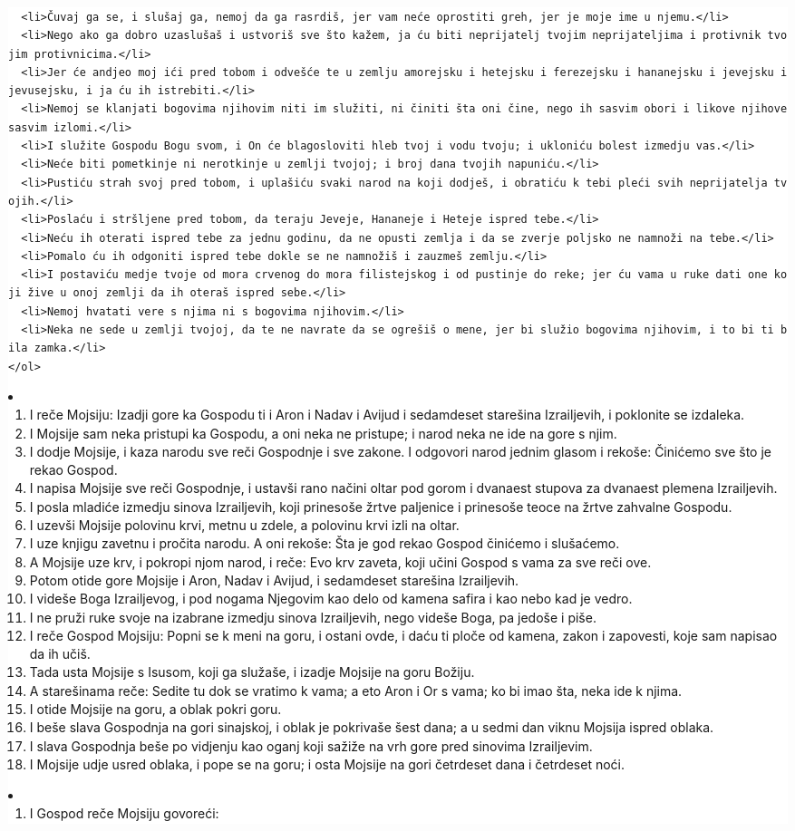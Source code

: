       <li>Čuvaj ga se, i slušaj ga, nemoj da ga rasrdiš, jer vam neće oprostiti greh, jer je moje ime u njemu.</li>
      <li>Nego ako ga dobro uzaslušaš i ustvoriš sve što kažem, ja ću biti neprijatelj tvojim neprijateljima i protivnik tvojim protivnicima.</li>
      <li>Jer će andjeo moj ići pred tobom i odvešće te u zemlju amorejsku i hetejsku i ferezejsku i hananejsku i jevejsku i jevusejsku, i ja ću ih istrebiti.</li>
      <li>Nemoj se klanjati bogovima njihovim niti im služiti, ni činiti šta oni čine, nego ih sasvim obori i likove njihove sasvim izlomi.</li>
      <li>I služite Gospodu Bogu svom, i On će blagosloviti hleb tvoj i vodu tvoju; i ukloniću bolest izmedju vas.</li>
      <li>Neće biti pometkinje ni nerotkinje u zemlji tvojoj; i broj dana tvojih napuniću.</li>
      <li>Pustiću strah svoj pred tobom, i uplašiću svaki narod na koji dodješ, i obratiću k tebi pleći svih neprijatelja tvojih.</li>
      <li>Poslaću i stršljene pred tobom, da teraju Jeveje, Hananeje i Heteje ispred tebe.</li>
      <li>Neću ih oterati ispred tebe za jednu godinu, da ne opusti zemlja i da se zverje poljsko ne namnoži na tebe.</li>
      <li>Pomalo ću ih odgoniti ispred tebe dokle se ne namnožiš i zauzmeš zemlju.</li>
      <li>I postaviću medje tvoje od mora crvenog do mora filistejskog i od pustinje do reke; jer ću vama u ruke dati one koji žive u onoj zemlji da ih oteraš ispred sebe.</li>
      <li>Nemoj hvatati vere s njima ni s bogovima njihovim.</li>
      <li>Neka ne sede u zemlji tvojoj, da te ne navrate da se ogrešiš o mene, jer bi služio bogovima njihovim, i to bi ti bila zamka.</li>
    </ol>
  </li>
  <li>
    <ol>
      <li>I reče Mojsiju: Izadji gore ka Gospodu ti i Aron i Nadav i Avijud i sedamdeset starešina Izrailjevih, i poklonite se izdaleka.</li>
      <li>I Mojsije sam neka pristupi ka Gospodu, a oni neka ne pristupe; i narod neka ne ide na gore s njim.</li>
      <li>I dodje Mojsije, i kaza narodu sve reči Gospodnje i sve zakone. I odgovori narod jednim glasom i rekoše: Činićemo sve što je rekao Gospod.</li>
      <li>I napisa Mojsije sve reči Gospodnje, i ustavši rano načini oltar pod gorom i dvanaest stupova za dvanaest plemena Izrailjevih.</li>
      <li>I posla mladiće izmedju sinova Izrailjevih, koji prinesoše žrtve paljenice i prinesoše teoce na žrtve zahvalne Gospodu.</li>
      <li>I uzevši Mojsije polovinu krvi, metnu u zdele, a polovinu krvi izli na oltar.</li>
      <li>I uze knjigu zavetnu i pročita narodu. A oni rekoše: Šta je god rekao Gospod činićemo i slušaćemo.</li>
      <li>A Mojsije uze krv, i pokropi njom narod, i reče: Evo krv zaveta, koji učini Gospod s vama za sve reči ove.</li>
      <li>Potom otide gore Mojsije i Aron, Nadav i Avijud, i sedamdeset starešina Izrailjevih.</li>
      <li>I videše Boga Izrailjevog, i pod nogama Njegovim kao delo od kamena safira i kao nebo kad je vedro.</li>
      <li>I ne pruži ruke svoje na izabrane izmedju sinova Izrailjevih, nego videše Boga, pa jedoše i piše.</li>
      <li>I reče Gospod Mojsiju: Popni se k meni na goru, i ostani ovde, i daću ti ploče od kamena, zakon i zapovesti, koje sam napisao da ih učiš.</li>
      <li>Tada usta Mojsije s Isusom, koji ga služaše, i izadje Mojsije na goru Božiju.</li>
      <li>A starešinama reče: Sedite tu dok se vratimo k vama; a eto Aron i Or s vama; ko bi imao šta, neka ide k njima.</li>
      <li>I otide Mojsije na goru, a oblak pokri goru.</li>
      <li>I beše slava Gospodnja na gori sinajskoj, i oblak je pokrivaše šest dana; a u sedmi dan viknu Mojsija ispred oblaka.</li>
      <li>I slava Gospodnja beše po vidjenju kao oganj koji sažiže na vrh gore pred sinovima Izrailjevim.</li>
      <li>I Mojsije udje usred oblaka, i pope se na goru; i osta Mojsije na gori četrdeset dana i četrdeset noći.</li>
    </ol>
  </li>
  <li>
    <ol>
      <li>I Gospod reče Mojsiju govoreći:</li>